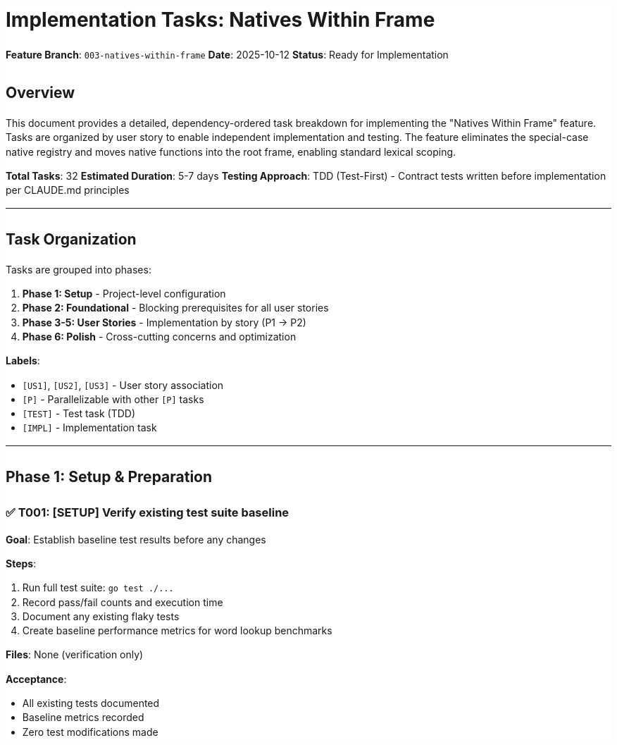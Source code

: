 # Implementation Tasks: Natives Within Frame

**Feature Branch**: `003-natives-within-frame`
**Date**: 2025-10-12
**Status**: Ready for Implementation

## Overview

This document provides a detailed, dependency-ordered task breakdown for implementing the "Natives Within Frame" feature. Tasks are organized by user story to enable independent implementation and testing. The feature eliminates the special-case native registry and moves native functions into the root frame, enabling standard lexical scoping.

**Total Tasks**: 32
**Estimated Duration**: 5-7 days
**Testing Approach**: TDD (Test-First) - Contract tests written before implementation per CLAUDE.md principles

---

## Task Organization

Tasks are grouped into phases:
1. **Phase 1: Setup** - Project-level configuration
2. **Phase 2: Foundational** - Blocking prerequisites for all user stories
3. **Phase 3-5: User Stories** - Implementation by story (P1 → P2)
4. **Phase 6: Polish** - Cross-cutting concerns and optimization

**Labels**:
- `[US1]`, `[US2]`, `[US3]` - User story association
- `[P]` - Parallelizable with other `[P]` tasks
- `[TEST]` - Test task (TDD)
- `[IMPL]` - Implementation task

---

## Phase 1: Setup & Preparation

### ✅ T001: [SETUP] Verify existing test suite baseline

**Goal**: Establish baseline test results before any changes

**Steps**:
1. Run full test suite: `go test ./...`
2. Record pass/fail counts and execution time
3. Document any existing flaky tests
4. Create baseline performance metrics for word lookup benchmarks

**Files**: None (verification only)

**Acceptance**:
- All existing tests documented
- Baseline metrics recorded
- Zero test modifications made
